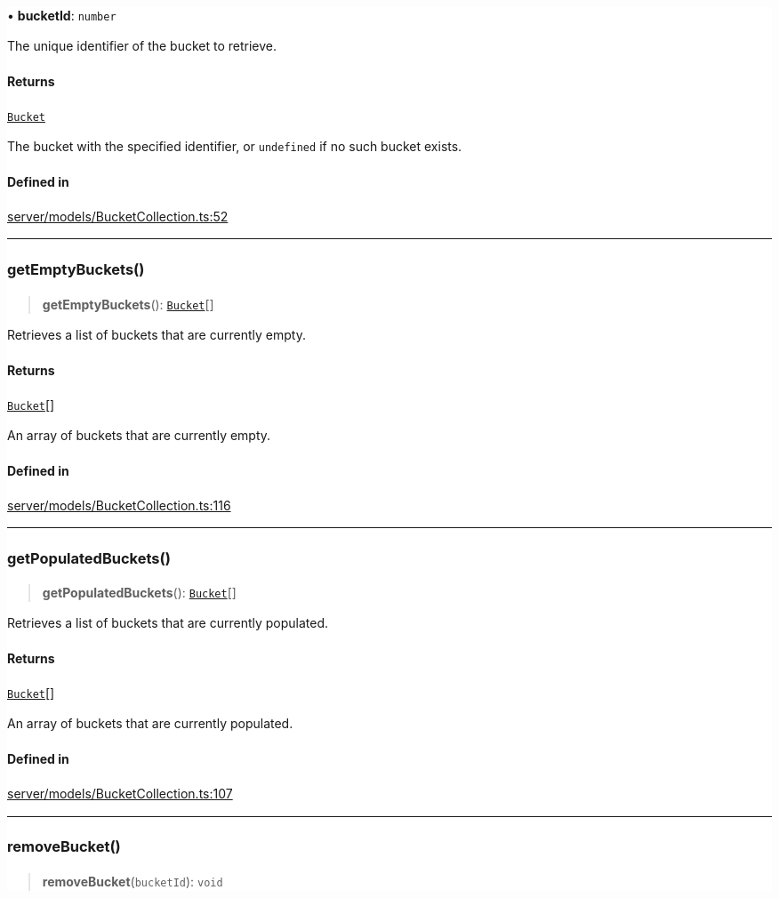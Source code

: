 • **bucketId**: `number`

The unique identifier of the bucket to retrieve.

#### Returns

[`Bucket`](Bucket.md)

The bucket with the specified identifier, or `undefined` if no such bucket exists.

#### Defined in

[server/models/BucketCollection.ts:52](https://github.com/Purpose-Dev/fivem-ts/blob/main/src/server/models/BucketCollection.ts#L52)

***

### getEmptyBuckets()

> **getEmptyBuckets**(): [`Bucket`](Bucket.md)[]

Retrieves a list of buckets that are currently empty.

#### Returns

[`Bucket`](Bucket.md)[]

An array of buckets that are currently empty.

#### Defined in

[server/models/BucketCollection.ts:116](https://github.com/Purpose-Dev/fivem-ts/blob/main/src/server/models/BucketCollection.ts#L116)

***

### getPopulatedBuckets()

> **getPopulatedBuckets**(): [`Bucket`](Bucket.md)[]

Retrieves a list of buckets that are currently populated.

#### Returns

[`Bucket`](Bucket.md)[]

An array of buckets that are currently populated.

#### Defined in

[server/models/BucketCollection.ts:107](https://github.com/Purpose-Dev/fivem-ts/blob/main/src/server/models/BucketCollection.ts#L107)

***

### removeBucket()

> **removeBucket**(`bucketId`): `void`
